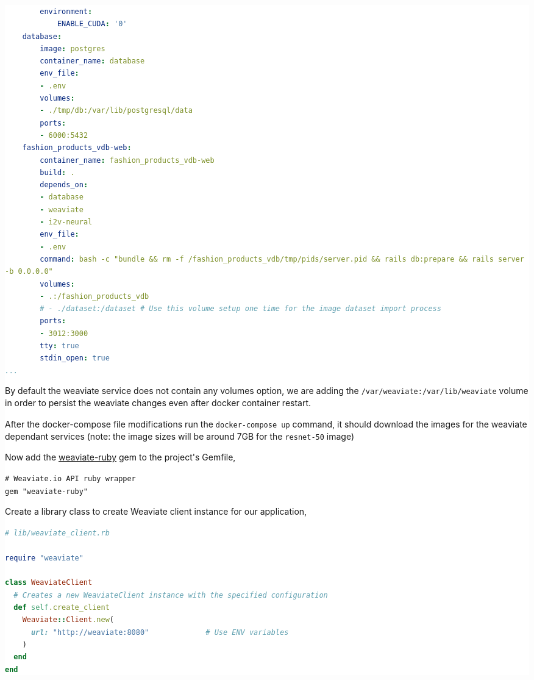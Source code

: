 ```yml
		environment:  
			ENABLE_CUDA: '0'  
	database:  
		image: postgres  
		container_name: database  
		env_file:  
		- .env  
		volumes:  
		- ./tmp/db:/var/lib/postgresql/data  
		ports:  
		- 6000:5432  
	fashion_products_vdb-web:  
		container_name: fashion_products_vdb-web  
		build: .  
		depends_on:  
		- database  
		- weaviate  
		- i2v-neural  
		env_file:  
		- .env  
		command: bash -c "bundle && rm -f /fashion_products_vdb/tmp/pids/server.pid && rails db:prepare && rails server -b 0.0.0.0"  
		volumes:  
		- .:/fashion_products_vdb  
		# - ./dataset:/dataset # Use this volume setup one time for the image dataset import process  
		ports:  
		- 3012:3000  
		tty: true  
		stdin_open: true  
...
```

By default the weaviate service does not contain any volumes option, we are adding the `/var/weaviate:/var/lib/weaviate` volume in order to persist the weaviate changes even after docker container restart. 

After the docker-compose file modifications run the `docker-compose up` command, it should download the images for the weaviate dependant services (note: the image sizes will be around 7GB for the `resnet-50` image)

Now add the [weaviate-ruby](https://github.com/andreibondarev/weaviate-ruby) gem to the project's Gemfile,
```
# Weaviate.io API ruby wrapper  
gem "weaviate-ruby"
```

Create a library class to create Weaviate client instance for our application,
```ruby
# lib/weaviate_client.rb

require "weaviate"

class WeaviateClient
  # Creates a new WeaviateClient instance with the specified configuration
  def self.create_client
    Weaviate::Client.new(
      url: "http://weaviate:8080"             # Use ENV variables
    )
  end
end
```
